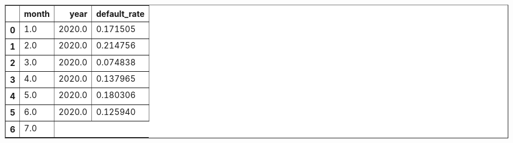 


<div>
<style scoped>
    .dataframe tbody tr th:only-of-type {
        vertical-align: middle;
    }

    .dataframe tbody tr th {
        vertical-align: top;
    }

    .dataframe thead th {
        text-align: right;
    }
</style>
<table border="1" class="dataframe">
  <thead>
    <tr style="text-align: right;">
      <th></th>
      <th>month</th>
      <th>year</th>
      <th>default_rate</th>
    </tr>
  </thead>
  <tbody>
    <tr>
      <th>0</th>
      <td>1.0</td>
      <td>2020.0</td>
      <td>0.171505</td>
    </tr>
    <tr>
      <th>1</th>
      <td>2.0</td>
      <td>2020.0</td>
      <td>0.214756</td>
    </tr>
    <tr>
      <th>2</th>
      <td>3.0</td>
      <td>2020.0</td>
      <td>0.074838</td>
    </tr>
    <tr>
      <th>3</th>
      <td>4.0</td>
      <td>2020.0</td>
      <td>0.137965</td>
    </tr>
    <tr>
      <th>4</th>
      <td>5.0</td>
      <td>2020.0</td>
      <td>0.180306</td>
    </tr>
    <tr>
      <th>5</th>
      <td>6.0</td>
      <td>2020.0</td>
      <td>0.125940</td>
    </tr>
    <tr>
      <th>6</th>
      <td>7.0</td>